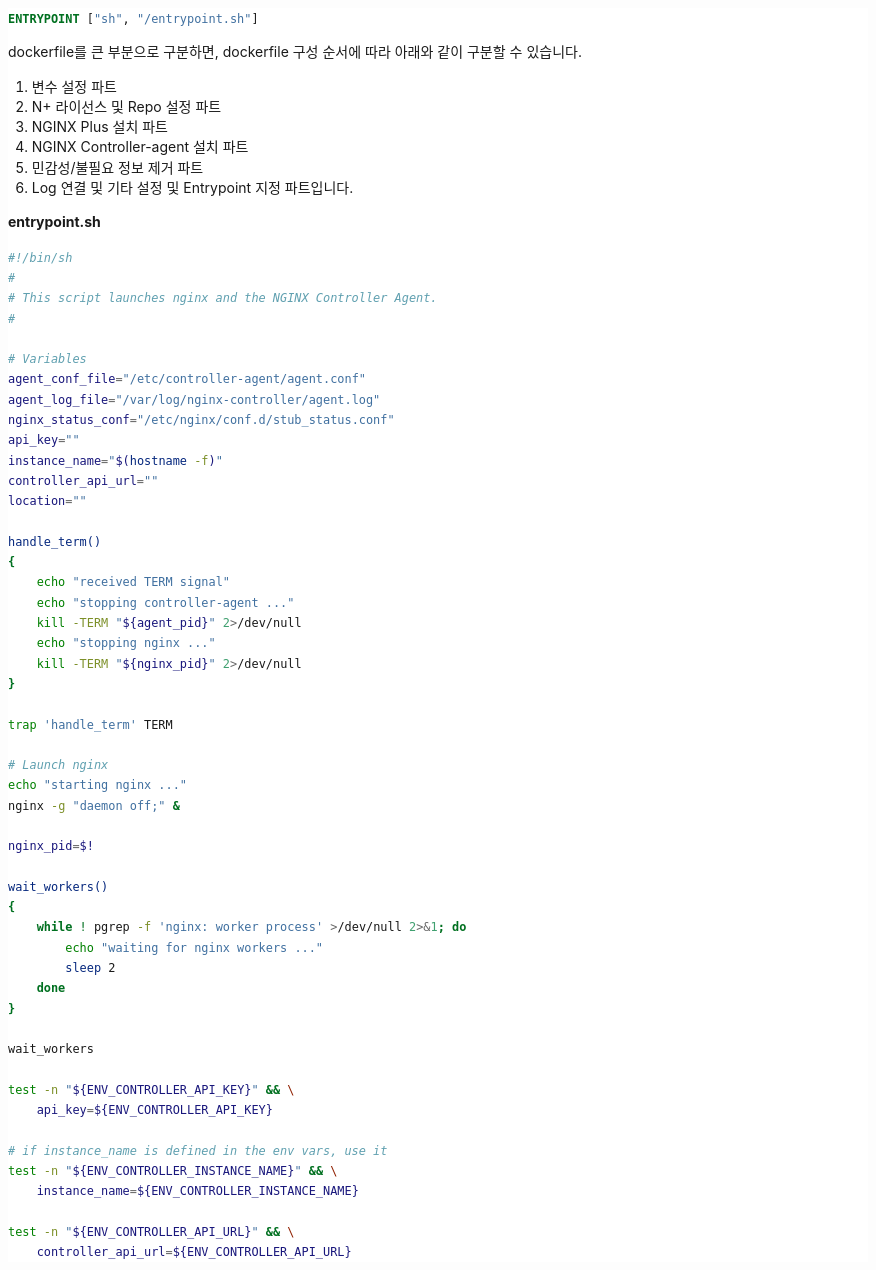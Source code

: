 ```dockerfile
ENTRYPOINT ["sh", "/entrypoint.sh"]
```

dockerfile를 큰 부분으로 구분하면, dockerfile 구성 순서에 따라 아래와 같이 구분할 수 있습니다.

1. 변수 설정 파트
2. N+ 라이선스 및 Repo 설정 파트
3. NGINX Plus 설치 파트
4. NGINX Controller-agent 설치 파트
5. 민감성/불필요 정보 제거 파트
6. Log 연결 및 기타 설정 및 Entrypoint 지정 파트입니다.

**entrypoint.sh**

```bash
#!/bin/sh
#
# This script launches nginx and the NGINX Controller Agent.
#

# Variables
agent_conf_file="/etc/controller-agent/agent.conf"
agent_log_file="/var/log/nginx-controller/agent.log"
nginx_status_conf="/etc/nginx/conf.d/stub_status.conf"
api_key=""
instance_name="$(hostname -f)"
controller_api_url=""
location=""

handle_term()
{
    echo "received TERM signal"
    echo "stopping controller-agent ..."
    kill -TERM "${agent_pid}" 2>/dev/null
    echo "stopping nginx ..."
    kill -TERM "${nginx_pid}" 2>/dev/null
}

trap 'handle_term' TERM

# Launch nginx
echo "starting nginx ..."
nginx -g "daemon off;" &

nginx_pid=$!

wait_workers()
{
    while ! pgrep -f 'nginx: worker process' >/dev/null 2>&1; do
        echo "waiting for nginx workers ..."
        sleep 2
    done
}

wait_workers

test -n "${ENV_CONTROLLER_API_KEY}" && \
    api_key=${ENV_CONTROLLER_API_KEY}

# if instance_name is defined in the env vars, use it
test -n "${ENV_CONTROLLER_INSTANCE_NAME}" && \
    instance_name=${ENV_CONTROLLER_INSTANCE_NAME}

test -n "${ENV_CONTROLLER_API_URL}" && \
    controller_api_url=${ENV_CONTROLLER_API_URL}
```